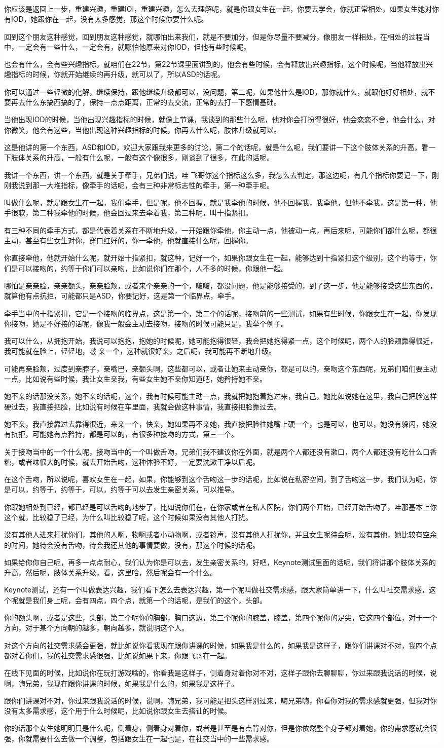 你应该是返回上一步，重建兴趣，重建IOI，重建兴趣，怎么去理解呢，就是你跟女生在一起，你要去学会，你就正常相处，如果女生她对你有IOD，她跟你在一起，没有太多感觉，那这个时候你要什么呢。

回到这个朋友这种感觉，回到朋友这种感觉，就哪怕出来我们，就是不要加分，但是你尽量不要减分，像朋友一样相处，在相处的过程当中，一定会有一些什么，一定会有，就哪怕他原来对你IOD，但他有些时候呢。

也会有什么，会有些兴趣指标，就咱们在22节，第22节课里面讲到的，他会有些时候，会有释放出兴趣指标，这个时候呢，当他释放出兴趣指标的时候，你就开始继续的再升级，就可以了，所以ASD的话呢。

你可以通过一些轻微的化解，继续保持，跟他继续升级都可以，没问题，第二呢，如果他什么是IOD，那你就什么，就跟他好好相处，就不要再去什么东搞西搞的了，保持一点点距离，正常的去交流，正常的去打一下感情基础。

当他出现IOD的时候，当他出现兴趣指标的时候，就像上节课，我谈到的那些什么呢，他对你会打扮得很好，他会恋恋不舍，他会什么，对你微笑，他会有这些，当他出现这种兴趣指标的时候，你再去什么呢，肢体升级就可以。

这是他讲的第一个东西，ASD和IOD，欢迎大家跟我来更多的讨论，第二个的话呢，就是什么呢，我们要讲一下这个肢体关系的升高，看一下肢体关系的升高，一般有什么呢，一般有这个像很多，刚谈到了很多，在此的话呢。

我讲一个东西，讲一个东西，就是关于牵手，兄弟们说，哇 飞哥你这个指标这么多，我怎么去判定，那这边呢，有几个指标你要记一下，刚刚我说到那一大堆指标，像牵手的话呢，会有三种非常标志性的牵手，第一种牵手呢。

叫做什么呢，就是跟女生在一起，我们牵手，但是呢，他不回握，就是我牵他的时候，他不回握我，我牵他，但他不牵我，这是第一种，他手很软，第二种我牵他的时候，他会回过来去牵着我，第三种呢，叫十指紧扣。

有三种不同的牵手方式，都是代表着关系在不断地升级，一开始跟你牵他，你主动一点，他被动一点，再后来呢，可能你们都什么呢，都很主动，甚至有些女生对你，穿口红好的，你一牵他，他就直接什么呢，回握你。

你直接牵他，他就开始什么呢，就开始十指紧扣，就这种，记好一个，如果你跟女生在一起，能够达到十指紧扣这个级别，这个约等于，你们是可以接吻的，约等于你们可以亲吻，比如说你们在那个，人不多的时候，你跟他一起。

哪怕是亲亲脸，亲亲额头，亲亲脸颊，或者来个亲亲的一个，啵啵，都没问题，他是能够接受的，到了这一步，他是能够接受这些东西的，就算他有点抗拒，可能都只是ASD，你要记好，这是第一个临界点，牵手。

牵手当中的十指紧扣，它是一个接吻的临界点，这是第一个，第二个的话呢，接吻前的一些测试，如果有些时候，你跟女生在一起，你发现你接吻，她是不好接的话呢，像我一般会主动去接吻，接吻的时候可能只是，我举个例子。

我可以什么，从拥抱开始，我说可以抱抱，抱她的时候呢，她可能抱得很轻，我会把她抱得紧一点，这个时候呢，两个人的脸颊靠得很近，我可能就在脸上，轻轻地，啵 亲一个，这种就很好亲，之后呢，我可能再不断地升级。

可能再亲脸颊，过度到亲脖子，亲嘴巴，亲额头啊，这些都可以，或者让她来主动亲你，都是可以的，亲吻这个东西呢，兄弟们咱们要主动一点，比如说有些时候，我让女生亲我，有些女生她不亲你知道吧，她矜持她不亲。

她不亲的话那没关系，她不亲的话呢，这个，我有时候可能主动一点，我就把她抱着抱过来，我自己，她比如说她在这里，我自己把脸这样硬过去，我直接把脸，比如说有时候在车里面，我就会做这种事情，我直接把脸靠过去。

她不亲，我直接靠过去靠得很近，来亲一个，快亲，她如果再不亲她，我直接把脸往她嘴上硬一个，也是可以，也可以，她没有躲闪，她没有抗拒，可能她有点矜持，都是可以的，有很多种接吻的方式，第三一个。

关于接吻当中的一个什么呢，接吻当中的一个叫做舌吻，兄弟们我不建议你在外面，就是两个人都还没有漱口，两个人都还没有吃什么口香糖，或者味很大的时候，就去开始舌吻，这种体验不好，一定要洗漱干净以后呢。

在这个舌吻，所以说呢，喜欢女生在一起，如果，你能够到这个舌吻这一步的话呢，比如说在私密空间，到了舌吻这一步，我们认为呢，你是可以，约等于，约等于，可以，约等于可以去发生亲密关系，可以推导。

你跟她相处到已经，都已经是可以舌吻的地步了，比如说你们在，在你家或者在私人医院，你们两个开始，已经开始舌吻了，哇那基本上你这个就，比较稳了已经，为什么叫比较稳了呢，这个时候如果没有其他人打扰。

没有其他人进来打扰你们，其他的人啊，物啊或者小动物啊，或者铃声，没有其他人打扰你，并且女生呢待会呢，没有其他，她比较有空余的时间，她待会没有舌吻，待会我还其他的事情要做，没有，那这个时候的话呢。

如果给你你自己呢，再多一点点耐心，我们认为你是可以去，发生亲密关系的，好吧，Keynote测试里面的话呢，我们将讲那个肢体关系的升高，然后呢，肢体关系升级，看，这里哈，然后呢会有一个什么。

Keynote测试，还有一个叫做表达兴趣，我们看下怎么去表达兴趣，第一个呢叫做社交需求感，跟大家简单讲一下，什么叫社交需求感，这个呢就是我们身上呢，会有四点，四个点，就第一个的话呢，是我们的这个，头部。

你的额头啊，或者是这些，头部，第二个呢你的胸部，胸口这边，第三个呢你的膝盖，膝盖，第四个呢你的足尖，它这四个部位，对于一个方向，对于某个方向朝的越多，朝向越多，就说明这个人。

对这个方向的社交需求感会更强，就比如说你看我现在跟你讲课的时候，如果我是什么的，如果我是这样子，跟你们讲课对不对，我四个点都对着你们，我的社交需求感很强，比如说如果下来，你跟飞哥在一起。

在线下见面的时候，比如说你在玩打游戏啥的，你看我是这样子，侧着身对着你对不对，这样子跟你去聊聊聊，你过来跟我说话的时候，说啊，嗨兄弟，我现在跟你讲课的时候，如果我是什么的，如果我是这样子。

跟你们讲课对不对，你过来跟我说话的时候，说啊，嗨兄弟，我可能是把头这样别过来，嗨兄弟嗨，你看你对我的需求感就更强，但我对你没有太多需求感，这个用于什么时候呢，比如说你跟女生去搭讪的时候。

你的话那个女生她明明只是什么呢，侧着身，侧着身对着你，或者是甚至是有点背对你，但是你依然整个身子都对着她，你的需求感就会很强，你就需要什么去做一个调整，包括跟女生在一起也是，在社交当中的一些需求感。
